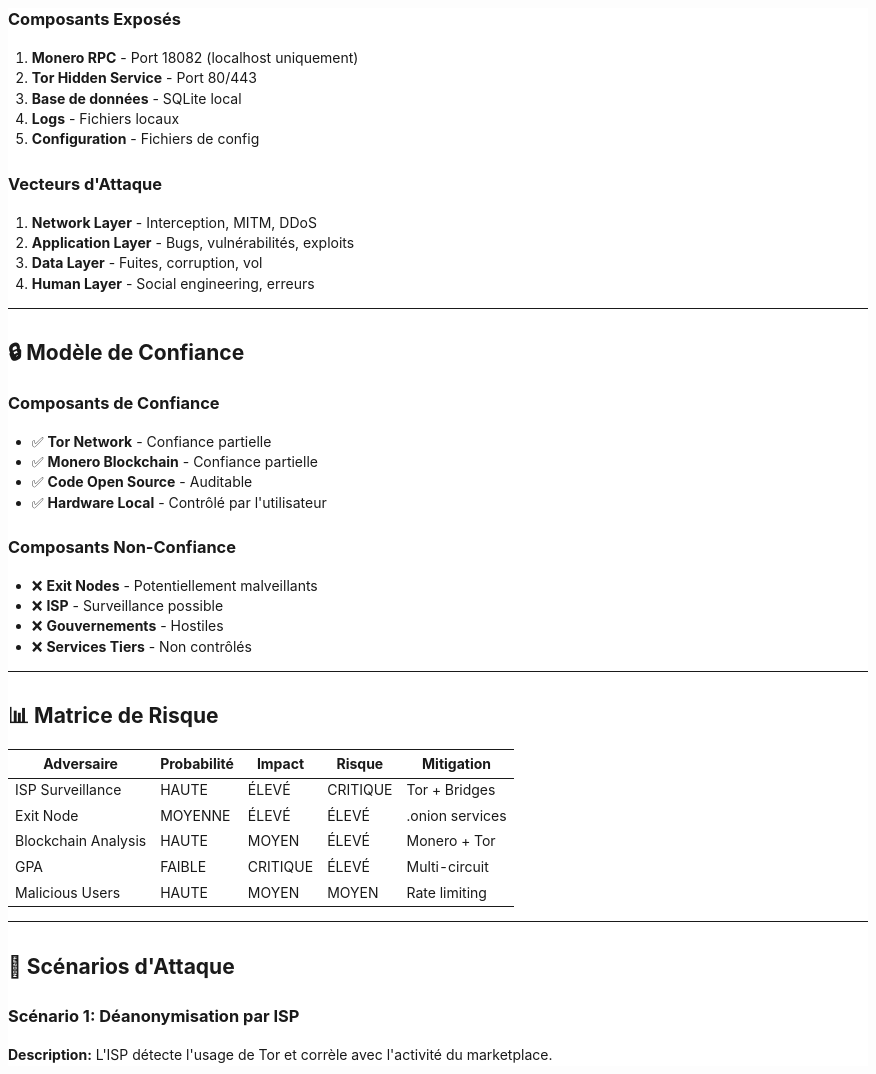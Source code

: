 ### **Composants Exposés**
1. **Monero RPC** - Port 18082 (localhost uniquement)
2. **Tor Hidden Service** - Port 80/443
3. **Base de données** - SQLite local
4. **Logs** - Fichiers locaux
5. **Configuration** - Fichiers de config

### **Vecteurs d'Attaque**
1. **Network Layer** - Interception, MITM, DDoS
2. **Application Layer** - Bugs, vulnérabilités, exploits
3. **Data Layer** - Fuites, corruption, vol
4. **Human Layer** - Social engineering, erreurs

---

## 🔒 **Modèle de Confiance**

### **Composants de Confiance**
- ✅ **Tor Network** - Confiance partielle
- ✅ **Monero Blockchain** - Confiance partielle
- ✅ **Code Open Source** - Auditable
- ✅ **Hardware Local** - Contrôlé par l'utilisateur

### **Composants Non-Confiance**
- ❌ **Exit Nodes** - Potentiellement malveillants
- ❌ **ISP** - Surveillance possible
- ❌ **Gouvernements** - Hostiles
- ❌ **Services Tiers** - Non contrôlés

---

## 📊 **Matrice de Risque**

| Adversaire | Probabilité | Impact | Risque | Mitigation |
|------------|-------------|---------|---------|------------|
| ISP Surveillance | HAUTE | ÉLEVÉ | CRITIQUE | Tor + Bridges |
| Exit Node | MOYENNE | ÉLEVÉ | ÉLEVÉ | .onion services |
| Blockchain Analysis | HAUTE | MOYEN | ÉLEVÉ | Monero + Tor |
| GPA | FAIBLE | CRITIQUE | ÉLEVÉ | Multi-circuit |
| Malicious Users | HAUTE | MOYEN | MOYEN | Rate limiting |

---

## 🚨 **Scénarios d'Attaque**

### **Scénario 1: Déanonymisation par ISP**
**Description:** L'ISP détecte l'usage de Tor et corrèle avec l'activité du marketplace.
